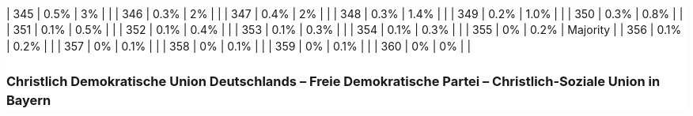 | 345 | 0.5% | 3% |  |
| 346 | 0.3% | 2% |  |
| 347 | 0.4% | 2% |  |
| 348 | 0.3% | 1.4% |  |
| 349 | 0.2% | 1.0% |  |
| 350 | 0.3% | 0.8% |  |
| 351 | 0.1% | 0.5% |  |
| 352 | 0.1% | 0.4% |  |
| 353 | 0.1% | 0.3% |  |
| 354 | 0.1% | 0.3% |  |
| 355 | 0% | 0.2% | Majority |
| 356 | 0.1% | 0.2% |  |
| 357 | 0% | 0.1% |  |
| 358 | 0% | 0.1% |  |
| 359 | 0% | 0.1% |  |
| 360 | 0% | 0% |  |

### Christlich Demokratische Union Deutschlands – Freie Demokratische Partei – Christlich-Soziale Union in Bayern
